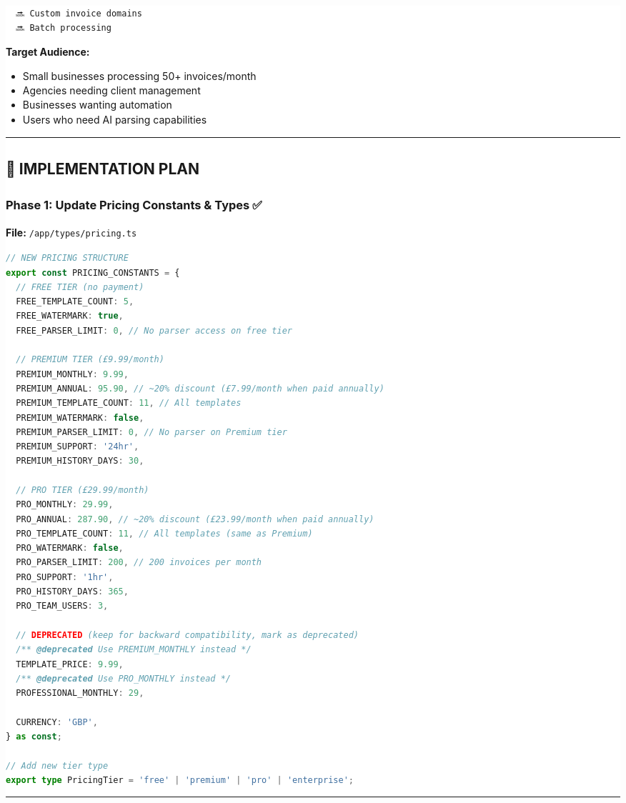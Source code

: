 ```
  🔜 Custom invoice domains
  🔜 Batch processing
```

**Target Audience:**
- Small businesses processing 50+ invoices/month
- Agencies needing client management
- Businesses wanting automation
- Users who need AI parsing capabilities

---

## 🔧 IMPLEMENTATION PLAN

### Phase 1: Update Pricing Constants & Types ✅

**File:** `/app/types/pricing.ts`

```typescript
// NEW PRICING STRUCTURE
export const PRICING_CONSTANTS = {
  // FREE TIER (no payment)
  FREE_TEMPLATE_COUNT: 5,
  FREE_WATERMARK: true,
  FREE_PARSER_LIMIT: 0, // No parser access on free tier
  
  // PREMIUM TIER (£9.99/month)
  PREMIUM_MONTHLY: 9.99,
  PREMIUM_ANNUAL: 95.90, // ~20% discount (£7.99/month when paid annually)
  PREMIUM_TEMPLATE_COUNT: 11, // All templates
  PREMIUM_WATERMARK: false,
  PREMIUM_PARSER_LIMIT: 0, // No parser on Premium tier
  PREMIUM_SUPPORT: '24hr',
  PREMIUM_HISTORY_DAYS: 30,
  
  // PRO TIER (£29.99/month)
  PRO_MONTHLY: 29.99,
  PRO_ANNUAL: 287.90, // ~20% discount (£23.99/month when paid annually)
  PRO_TEMPLATE_COUNT: 11, // All templates (same as Premium)
  PRO_WATERMARK: false,
  PRO_PARSER_LIMIT: 200, // 200 invoices per month
  PRO_SUPPORT: '1hr',
  PRO_HISTORY_DAYS: 365,
  PRO_TEAM_USERS: 3,
  
  // DEPRECATED (keep for backward compatibility, mark as deprecated)
  /** @deprecated Use PREMIUM_MONTHLY instead */
  TEMPLATE_PRICE: 9.99,
  /** @deprecated Use PRO_MONTHLY instead */
  PROFESSIONAL_MONTHLY: 29,
  
  CURRENCY: 'GBP',
} as const;

// Add new tier type
export type PricingTier = 'free' | 'premium' | 'pro' | 'enterprise';
```

---